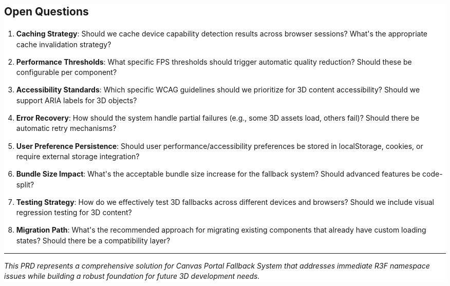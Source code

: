 ## Open Questions

1. **Caching Strategy**: Should we cache device capability detection results across browser sessions? What's the appropriate cache invalidation strategy?

2. **Performance Thresholds**: What specific FPS thresholds should trigger automatic quality reduction? Should these be configurable per component?

3. **Accessibility Standards**: Which specific WCAG guidelines should we prioritize for 3D content accessibility? Should we support ARIA labels for 3D objects?

4. **Error Recovery**: How should the system handle partial failures (e.g., some 3D assets load, others fail)? Should there be automatic retry mechanisms?

5. **User Preference Persistence**: Should user performance/accessibility preferences be stored in localStorage, cookies, or require external storage integration?

6. **Bundle Size Impact**: What's the acceptable bundle size increase for the fallback system? Should advanced features be code-split?

7. **Testing Strategy**: How do we effectively test 3D fallbacks across different devices and browsers? Should we include visual regression testing for 3D content?

8. **Migration Path**: What's the recommended approach for migrating existing components that already have custom loading states? Should there be a compatibility layer?

---

*This PRD represents a comprehensive solution for Canvas Portal Fallback System that addresses immediate R3F namespace issues while building a robust foundation for future 3D development needs.*
